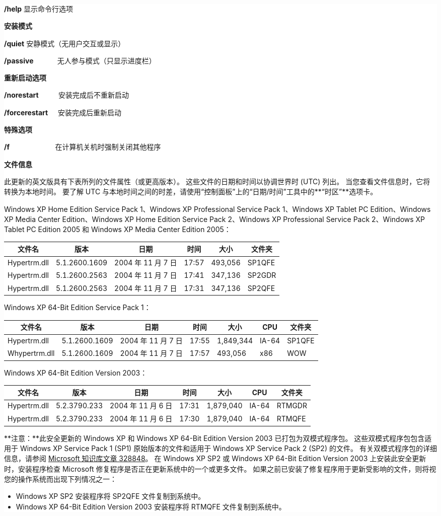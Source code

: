 **/help** 显示命令行选项

**安装模式**  

**/quiet** 安静模式（无用户交互或显示）

**/passive**            无人参与模式（只显示进度栏）

**重新启动选项**  

**/norestart**          安装完成后不重新启动

**/forcerestart**     安装完成后重新启动

**特殊选项**  

**/f**                       在计算机关机时强制关闭其他程序

**文件信息**  

此更新的英文版具有下表所列的文件属性（或更高版本）。 这些文件的日期和时间以协调世界时 (UTC) 列出。 当您查看文件信息时，它将转换为本地时间。 要了解 UTC 与本地时间之间的时差，请使用“控制面板”上的“日期/时间”工具中的**“时区”**选项卡。

Windows XP Home Edition Service Pack 1、Windows XP Professional Service Pack 1、Windows XP Tablet PC Edition、Windows XP Media Center Edition、Windows XP Home Edition Service Pack 2、Windows XP Professional Service Pack 2、Windows XP Tablet PC Edition 2005 和 Windows XP Media Center Edition 2005：

| 文件名       | 版本          | 日期               | 时间  | 大小    | 文件夹 |
|--------------|---------------|--------------------|-------|---------|--------|
| Hypertrm.dll | 5.1.2600.1609 | 2004 年 11 月 7 日 | 17:57 | 493,056 | SP1QFE |
| Hypertrm.dll | 5.1.2600.2563 | 2004 年 11 月 7 日 | 17:41 | 347,136 | SP2GDR |
| Hypertrm.dll | 5.1.2600.2563 | 2004 年 11 月 7 日 | 17:31 | 347,136 | SP2QFE |

Windows XP 64-Bit Edition Service Pack 1：

| 文件名        | 版本          | 日期               | 时间  | 大小      | CPU   | 文件夹 |
|---------------|---------------|--------------------|-------|-----------|-------|--------|
| Hypertrm.dll  | 5.1.2600.1609 | 2004 年 11 月 7 日 | 17:55 | 1,849,344 | IA-64 | SP1QFE |
| Whypertrm.dll | 5.1.2600.1609 | 2004 年 11 月 7 日 | 17:57 | 493,056   | x86   | WOW    |

Windows XP 64-Bit Edition Version 2003：

| 文件名       | 版本         | 日期               | 时间  | 大小      | CPU   | 文件夹 |
|--------------|--------------|--------------------|-------|-----------|-------|--------|
| Hypertrm.dll | 5.2.3790.233 | 2004 年 11 月 6 日 | 17:31 | 1,879,040 | IA-64 | RTMGDR |
| Hypertrm.dll | 5.2.3790.233 | 2004 年 11 月 6 日 | 17:30 | 1,879,040 | IA-64 | RTMQFE |

**注意：**此安全更新的 Windows XP 和 Windows XP 64-Bit Edition Version 2003 已打包为双模式程序包。 这些双模式程序包包含适用于 Windows XP Service Pack 1 (SP1) 原始版本的文件和适用于 Windows XP Service Pack 2 (SP2) 的文件。
有关双模式程序包的详细信息，请参阅 [Microsoft 知识库文章 328848](http://support.microsoft.com/kb/328848)。
在 Windows XP SP2 或 Windows XP 64-Bit Edition Version 2003 上安装此安全更新时，安装程序检查 Microsoft 修复程序是否正在更新系统中的一个或更多文件。
如果之前已安装了修复程序用于更新受影响的文件，则将视您的操作系统而出现下列情况之一：

-   Windows XP SP2
    安装程序将 SP2QFE 文件复制到系统中。
-   Windows XP 64-Bit Edition Version 2003
    安装程序将 RTMQFE 文件复制到系统中。
